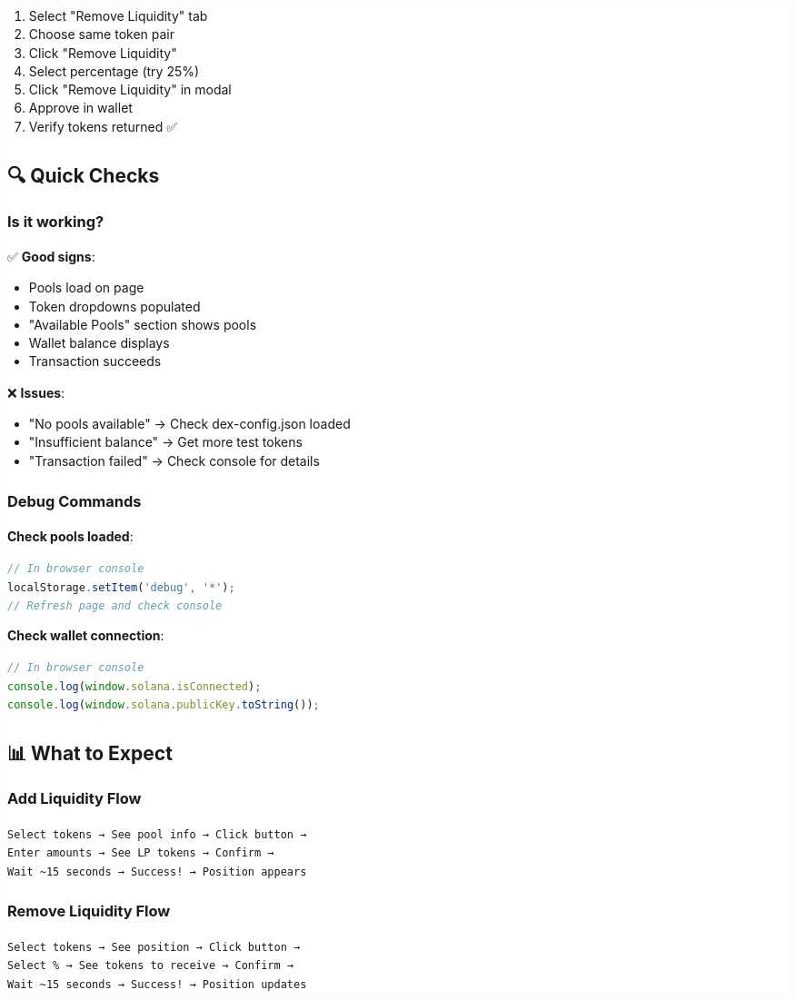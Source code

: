 1. Select "Remove Liquidity" tab
2. Choose same token pair
3. Click "Remove Liquidity"
4. Select percentage (try 25%)
5. Click "Remove Liquidity" in modal
6. Approve in wallet
7. Verify tokens returned ✅

## 🔍 Quick Checks

### Is it working?

✅ **Good signs**:
- Pools load on page
- Token dropdowns populated
- "Available Pools" section shows pools
- Wallet balance displays
- Transaction succeeds

❌ **Issues**:
- "No pools available" → Check dex-config.json loaded
- "Insufficient balance" → Get more test tokens
- "Transaction failed" → Check console for details

### Debug Commands

**Check pools loaded**:
```javascript
// In browser console
localStorage.setItem('debug', '*');
// Refresh page and check console
```

**Check wallet connection**:
```javascript
// In browser console
console.log(window.solana.isConnected);
console.log(window.solana.publicKey.toString());
```

## 📊 What to Expect

### Add Liquidity Flow
```
Select tokens → See pool info → Click button → 
Enter amounts → See LP tokens → Confirm → 
Wait ~15 seconds → Success! → Position appears
```

### Remove Liquidity Flow
```
Select tokens → See position → Click button → 
Select % → See tokens to receive → Confirm → 
Wait ~15 seconds → Success! → Position updates
```
